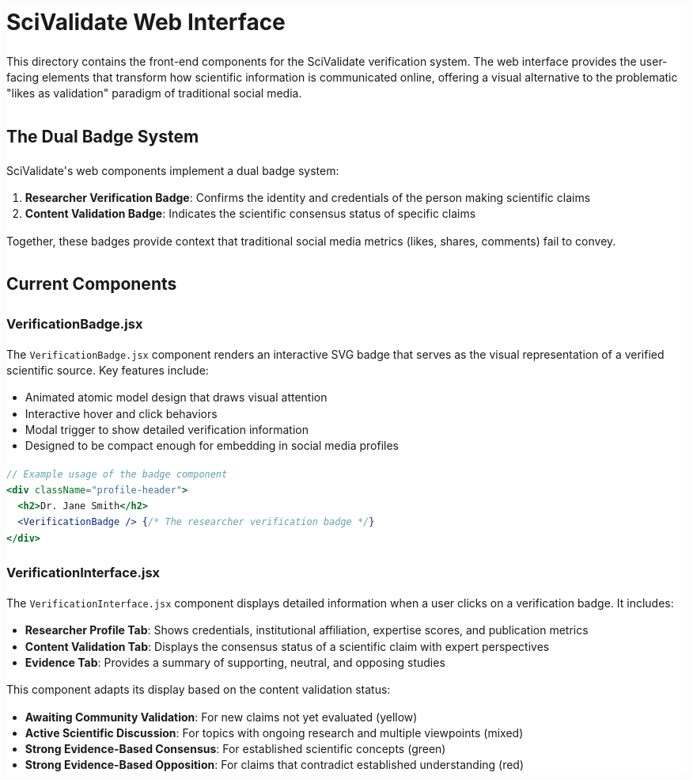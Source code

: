 # SciValidate Web Interface

This directory contains the front-end components for the SciValidate verification system. The web interface provides the user-facing elements that transform how scientific information is communicated online, offering a visual alternative to the problematic "likes as validation" paradigm of traditional social media.

## The Dual Badge System

SciValidate's web components implement a dual badge system:

1. **Researcher Verification Badge**: Confirms the identity and credentials of the person making scientific claims
2. **Content Validation Badge**: Indicates the scientific consensus status of specific claims

Together, these badges provide context that traditional social media metrics (likes, shares, comments) fail to convey.

## Current Components

### VerificationBadge.jsx

The `VerificationBadge.jsx` component renders an interactive SVG badge that serves as the visual representation of a verified scientific source. Key features include:

- Animated atomic model design that draws visual attention
- Interactive hover and click behaviors
- Modal trigger to show detailed verification information
- Designed to be compact enough for embedding in social media profiles

```jsx
// Example usage of the badge component
<div className="profile-header">
  <h2>Dr. Jane Smith</h2>
  <VerificationBadge /> {/* The researcher verification badge */}
</div>
```

### VerificationInterface.jsx

The `VerificationInterface.jsx` component displays detailed information when a user clicks on a verification badge. It includes:

- **Researcher Profile Tab**: Shows credentials, institutional affiliation, expertise scores, and publication metrics
- **Content Validation Tab**: Displays the consensus status of a scientific claim with expert perspectives
- **Evidence Tab**: Provides a summary of supporting, neutral, and opposing studies

This component adapts its display based on the content validation status:

- **Awaiting Community Validation**: For new claims not yet evaluated (yellow)
- **Active Scientific Discussion**: For topics with ongoing research and multiple viewpoints (mixed)
- **Strong Evidence-Based Consensus**: For established scientific concepts (green)
- **Strong Evidence-Based Opposition**: For claims that contradict established understanding (red)
